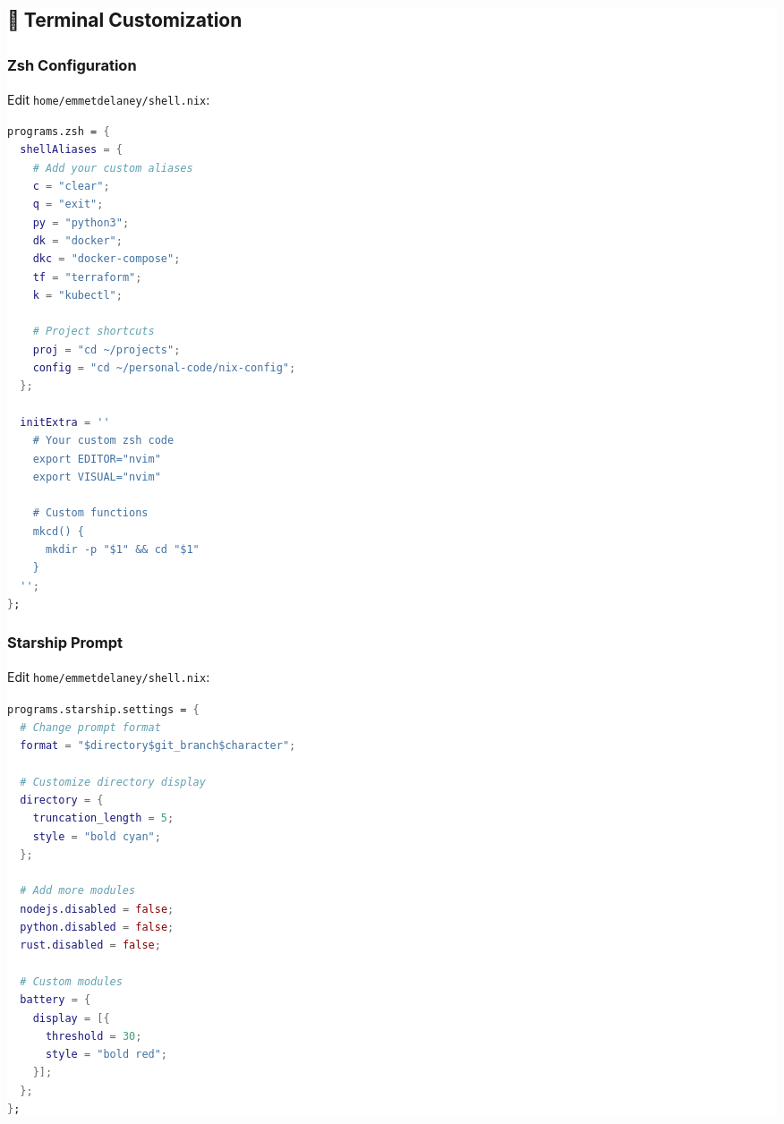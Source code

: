 ## 🚀 Terminal Customization

### Zsh Configuration

Edit `home/emmetdelaney/shell.nix`:

```nix
programs.zsh = {
  shellAliases = {
    # Add your custom aliases
    c = "clear";
    q = "exit";
    py = "python3";
    dk = "docker";
    dkc = "docker-compose";
    tf = "terraform";
    k = "kubectl";
    
    # Project shortcuts
    proj = "cd ~/projects";
    config = "cd ~/personal-code/nix-config";
  };
  
  initExtra = ''
    # Your custom zsh code
    export EDITOR="nvim"
    export VISUAL="nvim"
    
    # Custom functions
    mkcd() {
      mkdir -p "$1" && cd "$1"
    }
  '';
};
```

### Starship Prompt

Edit `home/emmetdelaney/shell.nix`:

```nix
programs.starship.settings = {
  # Change prompt format
  format = "$directory$git_branch$character";
  
  # Customize directory display
  directory = {
    truncation_length = 5;
    style = "bold cyan";
  };
  
  # Add more modules
  nodejs.disabled = false;
  python.disabled = false;
  rust.disabled = false;
  
  # Custom modules
  battery = {
    display = [{
      threshold = 30;
      style = "bold red";
    }];
  };
};
```